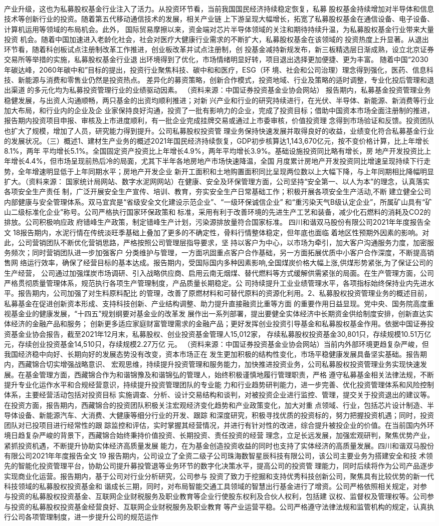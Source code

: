 产业升级，这也为私募股权基金行业注入了活力。从投资环节看，当前我国国民经济持续稳定恢复，私募
股权基金持续增加对半导体和信息技术等创新行业的投资。随着第五代移动通信技术的发展，相关产业链
上下游呈现大幅增长，拓宽了私募股权基金在通信设备、电子设备、计算机运用等领域的布局机会。此外，
国际贸易摩擦以来，资金端对芯片半导体领域的关注和期待持续升温，为私募股权基金行业带来大量投资
机会。随着中国加速进入老龄化社会，社会对医疗大健康行业需求的不断扩大，私募股权基金在该领域的
投资热度上升显著。从退出环节看，随着科创板试点注册制改革工作推进，创业板改革并试点注册制，创
投基金减持新规发布，新三板精选层日渐成熟，设立北京证券交易所等举措的实施，私募股权基金行业退
出环境得到了优化，市场情绪明显好转，项目退出选择更加便捷、更为丰富。
随着中国“2030年碳达峰，2060年碳中和”目标的提出，投资行业聚焦科技、碳中和和医疗，ESG（环
境、社会和公司治理）理念得到强化，医药、信息科技、新能源与消费和零售业仍然是投资热点。
差异化的募资策略，创新合作模式，投资地域、行业及策略的适时调整，专业化投后管理和退出渠道
的多元化均为私募投资管理行业的业绩驱动因素。
（资料来源：中国证券投资基金业协会网站）
报告期内，私募基金投资管理业务稳健发展，与出资人沟通顺畅，两只基金的出资均顺利推进；对新
兴产业和行业的研究持续进行，在光伏、半导体、新能源、新消费等行业加大布局，和行业内的企业及企
业家保持良好沟通，投资了一批有影响力的企业，完成了投资目标；借助中国资本市场全面注册制的推进，
报告期内投资项目申报、审核及上市进度顺利，有一批企业完成挂牌交易或通过上市委审核，价值投资理
念得到市场验证和反馈。投资团队也扩大了规模，增加了人员，研究能力得到提升。公司私募股权投资管
理业务保持快速发展并取得良好的收益，业绩变化符合私募基金行业的发展状况。（三）概述1、建材生产业务的概述2021年国民经济持续恢复，GDP初步核算达1,143,670亿元，按不变价格计算，比上年增长8.1%，两年
平均增长5.1%。全国固定资产投资比上年增长4.9%，两年平均增长3.9%。基础设施投资同比略有增长，房
地产开发投资比上年增长4.4%，但市场呈现前热后冷的局面，尤其下半年各地房地产市场快速降温，全国
月度累计房地产开发投资同比增速呈现持续下行走势，全年增速明显低于上年同期水平；房地产开发企业
新开工面积和土地购置面积同比呈现两位数以上大幅下降，与上年同期相比降幅明显扩大。（资料来源：
国家统计局网站、数字水泥网网站）在健康、安全及环保管理方面，公司坚持“安全第一、以人为本”的理念，认真落实各项安全生产责任
制，广泛开展安全生产宣传、培训、教育，夯实安全生产日常基础工作；积极开展各项安全生产活动,不断
建立健全公司内部健康与安全管理体系。双马宜宾是“省级安全文化建设示范企业”、“一级环保诚信企业”
和“重污染天气B级认定企业”，所属矿山具有“矿山二级标准化企业”称号。公司严格执行国家环保政策和
标准，采用有利于改善环境的先进生产工艺和装备，减少化石燃料的消耗及CO2的排放。公司积极响应政
府错峰生产政策，制定错峰生产计划，污染源排放量符合国家标准。
四川和谐双马股份有限公司2021年年度报告全文
18报告期内，水泥行情在传统淡旺季基础上叠加了更多的不确定性，骨料行情整体稳定，但年底也面临
着地区性预期外因素的影响。对此，公司营销团队不断优化营销思路，严格按照公司管理层指导要求，坚
持以客户为中心，以市场为牵引，加大客户沟通服务力度，加密服务频次；同时营销团队进一步加强客户
分类维护与管理，一方面巩固重点客户合作基础，另一方面拓展优质中小客户合作深度，不断提高销售网
络运行效率，确保了经营目标的基本达成。报告期内，受国际国内多种因素影响,全国煤炭价格大幅上涨,供煤形势紧张,为了保证公司的生产经营，
公司通过加强煤炭市场调研、引入战略供应商、启用云南无烟煤、替代燃料等方式缓解供需紧张的局面。在生产管理方面，公司严格贯彻质量管理体系，规范执行各项生产管理制度，产品质量长期稳定。公
司持续提升工业业绩管理水平，各项指标始终保持业内先进水平。报告期内，公司加强了对生料原料配比
的管理，改善了原燃材料和可替代原料的资源化利用。2、私募股权投资管理业务的概述目前，私募基金在促进创新资本形成、支持科技创新、产业结构调整、助力提升直接融资比重等方面
的重要作用日益显现。党中央、国务院高度重视基金业的健康发展，“十四五”规划纲要对基金业的改革发
展作出一系列部署，提出要健全实体经济中长期资金供给制度安排，创新直达实体经济的金融产品和服务；
创新更多适应家庭财富管理需求的金融产品；更好发挥创业投资引导基金和私募股权基金作用。依据中国证券投资基金业协会报告，截至2021年12月末，私募股权、创业投资基金管理人15,012家，
存续私募股权投资基金30,801只，存续规模10.51万亿元，存续创业投资基金14,510只，存续规模2.27万亿
元。
（资料来源：中国证券投资基金业协会网站）当前内外部环境更趋复杂严峻，但我国经济稳中向好、长期向好的发展态势没有改变，资本市场正在
发生更加积极的结构性变化，市场平稳健康发展具备坚实基础。报告期内，西藏锦合切实增强战略意识、
宏观思维，持续提升投资管理和服务能力，加快推进投资业务，公司私募股权投资管理业务实现快速发展。在基金管理方面，西藏锦合作为和谐锦豫及和谐锦弘的管理人，始终积极谨慎地履行管理职责，严格
遵守私募基金相关法律法规，不断提升专业化运作水平和合规经营意识，持续提升投资管理团队的专业能
力和行业趋势研判能力，进一步完善、优化投资管理体系和风险控制体系，主要经营活动包括对投资目标
实施调查、分析、设计交易结构和谈判，对被投资企业进行监控、管理，提交关于投资退出的建议等。在投资方面，报告期内，西藏锦合的投资团队积极关注宏观经济变化趋势和产业政策变化，加大对重
点领域、行业，包括芯片设计制造、半导体设备、新能源汽车、大消费、大健康等细分行业的开发、跟踪
和深度研究，积极寻找优质的投资标的，努力把握投资机遇；同时，投资团队对已投项目进行经常性的跟
踪监控和评估，实时掌握其经营情况，并进行有针对性的改进，综合提升被投企业的价值。在当前国内外环境日趋复杂严峻的背景下，西藏锦合始终秉持价值投资、长期投资、责任投资的经营
理念，立足长远发展，加强宏观研判，聚焦优势产业，紧抓投资机遇，不断提升协助实体经济高质量发展
能力，在为基金创造投资收益的同时也支持了实体经济的高质量发展。四川和谐双马股份有限公司2021年年度报告全文
19
报告期内，公司设立了全资二级子公司珠海数智星辰科技有限公司，该公司主要业务为搭建安全和技
术领先的智能化投资管理平台，协助公司提升募投管退等业务环节的数字化决策水平，提高公司的投资管
理能力，同时后续将作为公司产品逐步实现商业化运营。报告期内，基于公司对行业分析研究，公司参与
投资了致力于挖掘和支持优秀科技创新公司，聚焦具有比较优势的新一代科技领域的私募股权投资基金和
谐成长三期，同时，对布局智能交通工具领域的智慧出行基金进行了增资。公司严格依照相关规定，对参
与投资的私募股权投资基金、互联网企业财税服务及职业教育等企业行使股东权利及合伙人权利，包括建
议权、监督权及管理权等。公司参与投资的私募股权投资基金经营良好、互联网企业财税服务及职业教育
等产业运营平稳。公司严格遵守法律法规和监管机构的规定，认真执行公司各项管理制度，进一步提升公司的规范运作